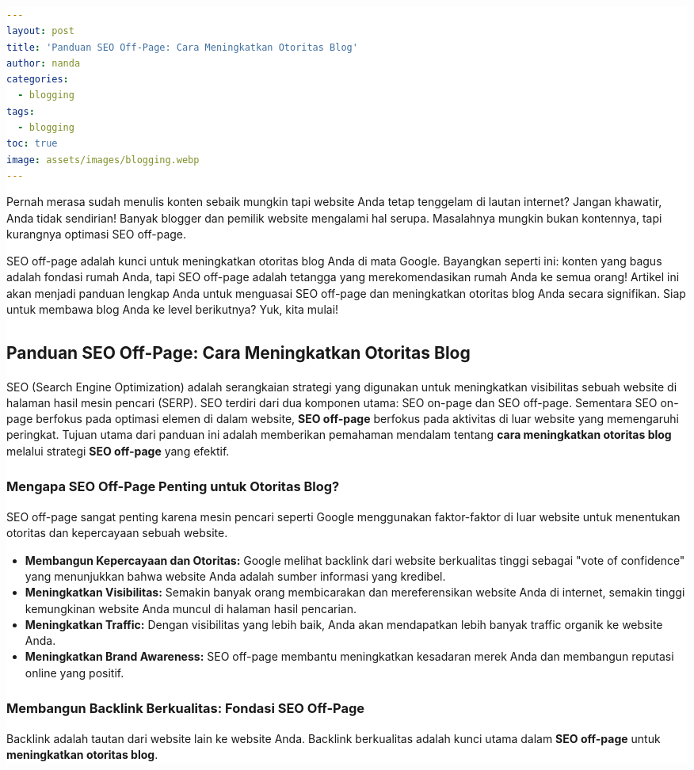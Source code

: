 ```yaml
---
layout: post
title: 'Panduan SEO Off-Page: Cara Meningkatkan Otoritas Blog'
author: nanda
categories:
  - blogging
tags:
  - blogging
toc: true
image: assets/images/blogging.webp
---
```



Pernah merasa sudah menulis konten sebaik mungkin tapi website Anda tetap tenggelam di lautan internet? Jangan khawatir, Anda tidak sendirian! Banyak blogger dan pemilik website mengalami hal serupa. Masalahnya mungkin bukan kontennya, tapi kurangnya optimasi SEO off-page.

SEO off-page adalah kunci untuk meningkatkan otoritas blog Anda di mata Google. Bayangkan seperti ini: konten yang bagus adalah fondasi rumah Anda, tapi SEO off-page adalah tetangga yang merekomendasikan rumah Anda ke semua orang! Artikel ini akan menjadi panduan lengkap Anda untuk menguasai SEO off-page dan meningkatkan otoritas blog Anda secara signifikan. Siap untuk membawa blog Anda ke level berikutnya? Yuk, kita mulai!

## Panduan SEO Off-Page: Cara Meningkatkan Otoritas Blog

SEO (Search Engine Optimization) adalah serangkaian strategi yang digunakan untuk meningkatkan visibilitas sebuah website di halaman hasil mesin pencari (SERP). SEO terdiri dari dua komponen utama: SEO on-page dan SEO off-page. Sementara SEO on-page berfokus pada optimasi elemen di dalam website, **SEO off-page** berfokus pada aktivitas di luar website yang memengaruhi peringkat. Tujuan utama dari panduan ini adalah memberikan pemahaman mendalam tentang **cara meningkatkan otoritas blog** melalui strategi **SEO off-page** yang efektif.

### Mengapa SEO Off-Page Penting untuk Otoritas Blog?

SEO off-page sangat penting karena mesin pencari seperti Google menggunakan faktor-faktor di luar website untuk menentukan otoritas dan kepercayaan sebuah website.

- **Membangun Kepercayaan dan Otoritas:** Google melihat backlink dari website berkualitas tinggi sebagai "vote of confidence" yang menunjukkan bahwa website Anda adalah sumber informasi yang kredibel.
- **Meningkatkan Visibilitas:** Semakin banyak orang membicarakan dan mereferensikan website Anda di internet, semakin tinggi kemungkinan website Anda muncul di halaman hasil pencarian.
- **Meningkatkan Traffic:** Dengan visibilitas yang lebih baik, Anda akan mendapatkan lebih banyak traffic organik ke website Anda.
- **Meningkatkan Brand Awareness:** SEO off-page membantu meningkatkan kesadaran merek Anda dan membangun reputasi online yang positif.

### Membangun Backlink Berkualitas: Fondasi SEO Off-Page

Backlink adalah tautan dari website lain ke website Anda. Backlink berkualitas adalah kunci utama dalam **SEO off-page** untuk **meningkatkan otoritas blog**.
